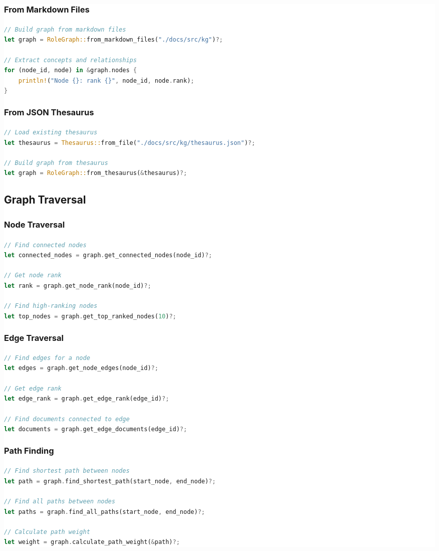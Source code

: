 ### From Markdown Files
```rust
// Build graph from markdown files
let graph = RoleGraph::from_markdown_files("./docs/src/kg")?;

// Extract concepts and relationships
for (node_id, node) in &graph.nodes {
    println!("Node {}: rank {}", node_id, node.rank);
}
```

### From JSON Thesaurus
```rust
// Load existing thesaurus
let thesaurus = Thesaurus::from_file("./docs/src/kg/thesaurus.json")?;

// Build graph from thesaurus
let graph = RoleGraph::from_thesaurus(&thesaurus)?;
```

## Graph Traversal

### Node Traversal
```rust
// Find connected nodes
let connected_nodes = graph.get_connected_nodes(node_id)?;

// Get node rank
let rank = graph.get_node_rank(node_id)?;

// Find high-ranking nodes
let top_nodes = graph.get_top_ranked_nodes(10)?;
```

### Edge Traversal
```rust
// Find edges for a node
let edges = graph.get_node_edges(node_id)?;

// Get edge rank
let edge_rank = graph.get_edge_rank(edge_id)?;

// Find documents connected to edge
let documents = graph.get_edge_documents(edge_id)?;
```

### Path Finding
```rust
// Find shortest path between nodes
let path = graph.find_shortest_path(start_node, end_node)?;

// Find all paths between nodes
let paths = graph.find_all_paths(start_node, end_node)?;

// Calculate path weight
let weight = graph.calculate_path_weight(&path)?;
```
